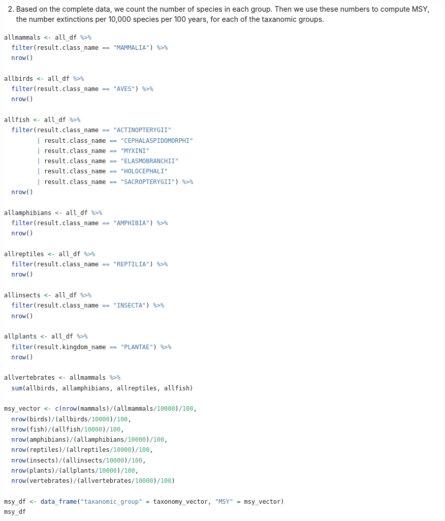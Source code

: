 2)  Based on the complete data, we count the number of species in each
    group. Then we use these numbers to compute MSY, the number
    extinctions per 10,000 species per 100 years, for each of the
    taxanomic groups.



``` r
allmammals <- all_df %>%
  filter(result.class_name == "MAMMALIA") %>%
  nrow()

allbirds <- all_df %>%
  filter(result.class_name == "AVES") %>%
  nrow()

allfish <- all_df %>%
  filter(result.class_name == "ACTINOPTERYGII" 
         | result.class_name == "CEPHALASPIDOMORPHI"
         | result.class_name == "MYXINI"
         | result.class_name == "ELASMOBRANCHII"
         | result.class_name == "HOLOCEPHALI"
         | result.class_name == "SACROPTERYGII") %>%
  nrow()

allamphibians <- all_df %>%
  filter(result.class_name == "AMPHIBIA") %>%
  nrow()

allreptiles <- all_df %>%
  filter(result.class_name == "REPTILIA") %>%
  nrow()

allinsects <- all_df %>%
  filter(result.class_name == "INSECTA") %>%
  nrow()

allplants <- all_df %>%
  filter(result.kingdom_name == "PLANTAE") %>%
  nrow()

allvertebrates <- allmammals %>%
  sum(allbirds, allamphibians, allreptiles, allfish)

msy_vector <- c(nrow(mammals)/(allmammals/10000)/100,
  nrow(birds)/(allbirds/10000)/100,
  nrow(fish)/(allfish/10000)/100,
  nrow(amphibians)/(allamphibians/10000)/100,
  nrow(reptiles)/(allreptiles/10000)/100,
  nrow(insects)/(allinsects/10000)/100,
  nrow(plants)/(allplants/10000)/100,
  nrow(vertebrates)/(allvertebrates/10000)/100)

msy_df <- data_frame("taxanomic_group" = taxonomy_vector, "MSY" = msy_vector)
msy_df
```

